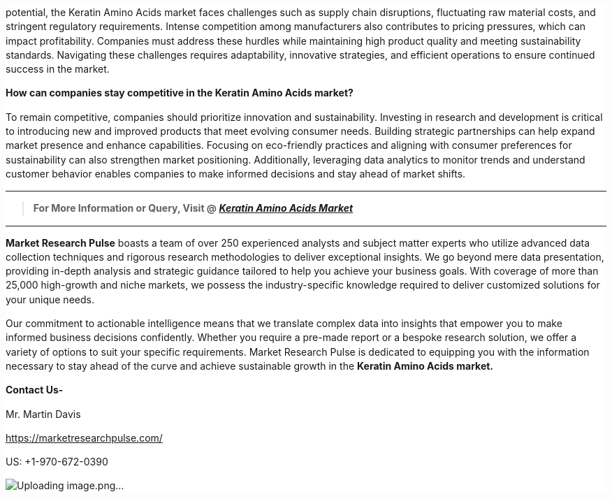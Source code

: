 potential, the Keratin Amino Acids market faces challenges such as supply chain disruptions, fluctuating raw material costs, and stringent regulatory requirements. Intense competition among manufacturers also contributes to pricing pressures, which can impact profitability. Companies must address these hurdles while maintaining high product quality and meeting sustainability standards. Navigating these challenges requires adaptability, innovative strategies, and efficient operations to ensure continued success in the market.</p><p><strong>How can companies stay competitive in the Keratin Amino Acids market?</strong></p><p>To remain competitive, companies should prioritize innovation and sustainability. Investing in research and development is critical to introducing new and improved products that meet evolving consumer needs. Building strategic partnerships can help expand market presence and enhance capabilities. Focusing on eco-friendly practices and aligning with consumer preferences for sustainability can also strengthen market positioning. Additionally, leveraging data analytics to monitor trends and understand customer behavior enables companies to make informed decisions and stay ahead of market shifts.</p><hr /><blockquote><p><strong>For More Information or Query, Visit @&nbsp;<em><a href="https://marketresearchpulse.com/report/146498/keratin-amino-acids-market?utm_source=Linkedin&utm_medium=0114">Keratin Amino Acids Market</a></em></strong></p></blockquote><hr /><p><strong>Market Research Pulse</strong> boasts a team of over 250 experienced analysts and subject matter experts who utilize advanced data collection techniques and rigorous research methodologies to deliver exceptional insights. We go beyond mere data presentation, providing in-depth analysis and strategic guidance tailored to help you achieve your business goals. With coverage of more than 25,000 high-growth and niche markets, we possess the industry-specific knowledge required to deliver customized solutions for your unique needs.</p><p>Our commitment to actionable intelligence means that we translate complex data into insights that empower you to make informed business decisions confidently. Whether you require a pre-made report or a bespoke research solution, we offer a variety of options to suit your specific requirements. Market Research Pulse is dedicated to equipping you with the information necessary to stay ahead of the curve and achieve sustainable growth in the <strong>Keratin Amino Acids market.</strong></p><p><strong>Contact Us-</strong></p><p>Mr. Martin Davis</p><p>https://marketresearchpulse.com/</p><p>US: +1-970-672-0390</p>
![Uploading image.png…]()
